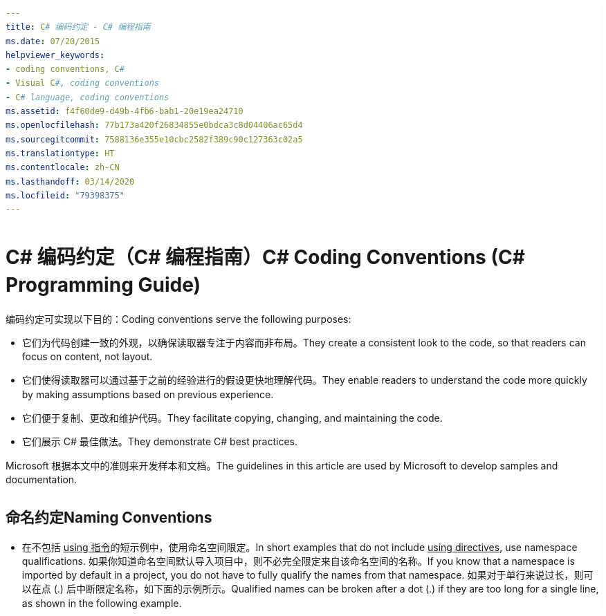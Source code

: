 ```yaml
---
title: C# 编码约定 - C# 编程指南
ms.date: 07/20/2015
helpviewer_keywords:
- coding conventions, C#
- Visual C#, coding conventions
- C# language, coding conventions
ms.assetid: f4f60de9-d49b-4fb6-bab1-20e19ea24710
ms.openlocfilehash: 77b173a420f26834855e0bdca3c8d04406ac65d4
ms.sourcegitcommit: 7588136e355e10cbc2582f389c90c127363c02a5
ms.translationtype: HT
ms.contentlocale: zh-CN
ms.lasthandoff: 03/14/2020
ms.locfileid: "79398375"
---
```

# <a name="c-coding-conventions-c-programming-guide"></a><span data-ttu-id="89bc9-102">C# 编码约定（C# 编程指南）</span><span class="sxs-lookup"><span data-stu-id="89bc9-102">C# Coding Conventions (C# Programming Guide)</span></span>

<span data-ttu-id="89bc9-103">编码约定可实现以下目的：</span><span class="sxs-lookup"><span data-stu-id="89bc9-103">Coding conventions serve the following purposes:</span></span>  
  
- <span data-ttu-id="89bc9-104">它们为代码创建一致的外观，以确保读取器专注于内容而非布局。</span><span class="sxs-lookup"><span data-stu-id="89bc9-104">They create a consistent look to the code, so that readers can focus on content, not layout.</span></span>  
  
- <span data-ttu-id="89bc9-105">它们使得读取器可以通过基于之前的经验进行的假设更快地理解代码。</span><span class="sxs-lookup"><span data-stu-id="89bc9-105">They enable readers to understand the code more quickly by making assumptions based on previous experience.</span></span>  
  
- <span data-ttu-id="89bc9-106">它们便于复制、更改和维护代码。</span><span class="sxs-lookup"><span data-stu-id="89bc9-106">They facilitate copying, changing, and maintaining the code.</span></span>  
  
- <span data-ttu-id="89bc9-107">它们展示 C# 最佳做法。</span><span class="sxs-lookup"><span data-stu-id="89bc9-107">They demonstrate C# best practices.</span></span>  

<span data-ttu-id="89bc9-108">Microsoft 根据本文中的准则来开发样本和文档。</span><span class="sxs-lookup"><span data-stu-id="89bc9-108">The guidelines in this article are used by Microsoft to develop samples and documentation.</span></span>  
  
## <a name="naming-conventions"></a><span data-ttu-id="89bc9-109">命名约定</span><span class="sxs-lookup"><span data-stu-id="89bc9-109">Naming Conventions</span></span>  
  
- <span data-ttu-id="89bc9-110">在不包括 [using 指令](../../language-reference/keywords/using-directive.md)的短示例中，使用命名空间限定。</span><span class="sxs-lookup"><span data-stu-id="89bc9-110">In short examples that do not include [using directives](../../language-reference/keywords/using-directive.md), use namespace qualifications.</span></span> <span data-ttu-id="89bc9-111">如果你知道命名空间默认导入项目中，则不必完全限定来自该命名空间的名称。</span><span class="sxs-lookup"><span data-stu-id="89bc9-111">If you know that a namespace is imported by default in a project, you do not have to fully qualify the names from that namespace.</span></span> <span data-ttu-id="89bc9-112">如果对于单行来说过长，则可以在点 (.) 后中断限定名称，如下面的示例所示。</span><span class="sxs-lookup"><span data-stu-id="89bc9-112">Qualified names can be broken after a dot (.) if they are too long for a single line, as shown in the following example.</span></span>  
  